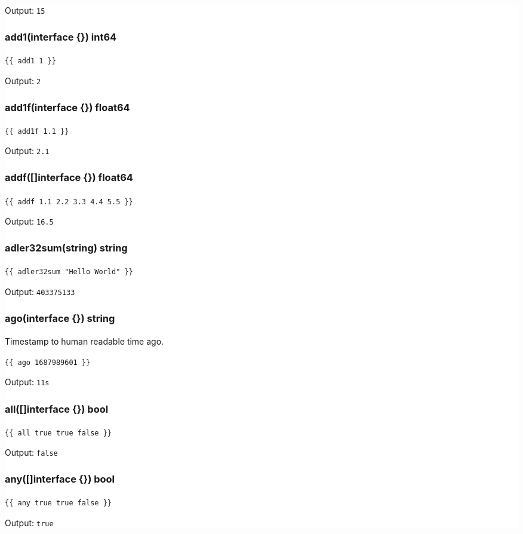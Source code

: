 Output: `15`

### add1(interface {}) int64

```tpl
{{ add1 1 }}
```

Output: `2`

### add1f(interface {}) float64

```tpl
{{ add1f 1.1 }}
```

Output: `2.1`

### addf([]interface {}) float64

```tpl
{{ addf 1.1 2.2 3.3 4.4 5.5 }}
```

Output: `16.5`

### adler32sum(string) string

```tpl
{{ adler32sum "Hello World" }}
```

Output: `403375133`

### ago(interface {}) string

Timestamp to human readable time ago.

```tpl
{{ ago 1687989601 }}
```

Output: `11s`

### all([]interface {}) bool

```tpl
{{ all true true false }}
```

Output: `false`

### any([]interface {}) bool

```tpl
{{ any true true false }}
```

Output: `true`
